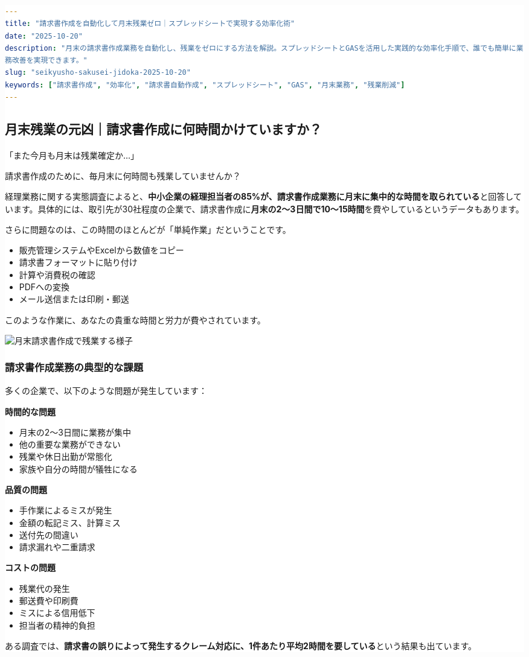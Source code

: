 ```yaml
---
title: "請求書作成を自動化して月末残業ゼロ｜スプレッドシートで実現する効率化術"
date: "2025-10-20"
description: "月末の請求書作成業務を自動化し、残業をゼロにする方法を解説。スプレッドシートとGASを活用した実践的な効率化手順で、誰でも簡単に業務改善を実現できます。"
slug: "seikyusho-sakusei-jidoka-2025-10-20"
keywords: ["請求書作成", "効率化", "請求書自動作成", "スプレッドシート", "GAS", "月末業務", "残業削減"]
---
```


## 月末残業の元凶｜請求書作成に何時間かけていますか？

「また今月も月末は残業確定か...」

請求書作成のために、毎月末に何時間も残業していませんか？

経理業務に関する実態調査によると、**中小企業の経理担当者の85%が、請求書作成業務に月末に集中的な時間を取られている**と回答しています。具体的には、取引先が30社程度の企業で、請求書作成に**月末の2〜3日間で10〜15時間**を費やしているというデータもあります。

さらに問題なのは、この時間のほとんどが「単純作業」だということです。

- 販売管理システムやExcelから数値をコピー
- 請求書フォーマットに貼り付け
- 計算や消費税の確認
- PDFへの変換
- メール送信または印刷・郵送

このような作業に、あなたの貴重な時間と労力が費やされています。

![月末請求書作成で残業する様子](https://images.unsplash.com/photo-1554224311-beee460c201f?w=1200&q=80)

### 請求書作成業務の典型的な課題

多くの企業で、以下のような問題が発生しています：

**時間的な問題**
- 月末の2〜3日間に業務が集中
- 他の重要な業務ができない
- 残業や休日出勤が常態化
- 家族や自分の時間が犠牲になる

**品質の問題**
- 手作業によるミスが発生
- 金額の転記ミス、計算ミス
- 送付先の間違い
- 請求漏れや二重請求

**コストの問題**
- 残業代の発生
- 郵送費や印刷費
- ミスによる信用低下
- 担当者の精神的負担

ある調査では、**請求書の誤りによって発生するクレーム対応に、1件あたり平均2時間を要している**という結果も出ています。
